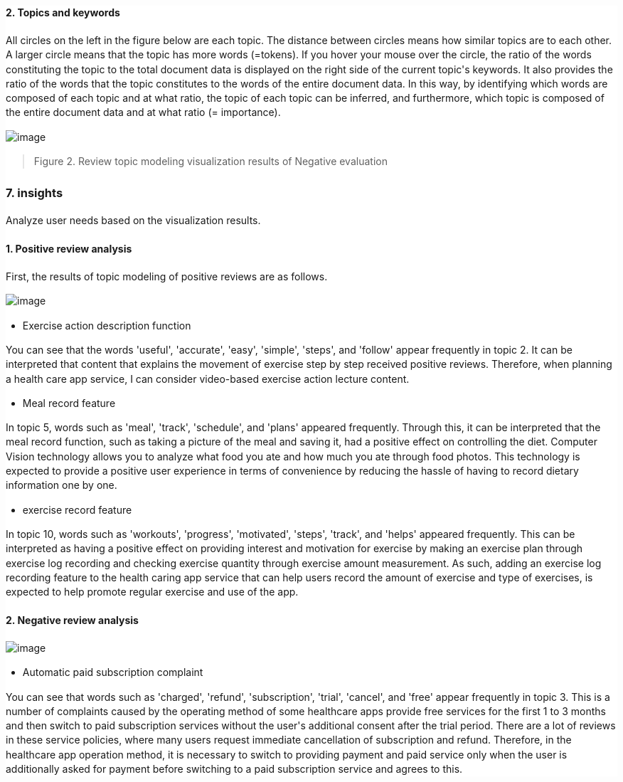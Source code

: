 #### 2. Topics and keywords
All circles on the left in the figure below are each topic. The distance between circles means how similar topics are to each other. A larger circle means that the topic has more words (=tokens). If you hover your mouse over the circle, the ratio of the words constituting the topic to the total document data is displayed on the right side of the current topic's keywords. It also provides the ratio of the words that the topic constitutes to the words of the entire document data. In this way, by identifying which words are composed of each topic and at what ratio, the topic of each topic can be inferred, and furthermore, which topic is composed of the entire document data and at what ratio (= importance).

![image](https://github.com/sungbinlee/sungbinlee.github.io/assets/52542229/285f018f-58db-45ea-9f88-ee382c9fc279)
> Figure 2. Review topic modeling visualization results of Negative evaluation

### 7. insights
Analyze user needs based on the visualization results.

#### 1. Positive review analysis
First, the results of topic modeling of positive reviews are as follows.

![image](https://github.com/sungbinlee/sungbinlee.github.io/assets/52542229/18caa210-c7fd-466c-a2c6-1ba2839bbd06)
* Exercise action description function
  
You can see that the words 'useful', 'accurate', 'easy', 'simple', 'steps', and 'follow' appear frequently in topic 2. It can be interpreted that content that explains the movement of exercise step by step received positive reviews. Therefore, when planning a health care app service, I can consider video-based exercise action lecture content.

* Meal record feature
  
In topic 5, words such as 'meal', 'track', 'schedule', and 'plans' appeared frequently. Through this, it can be interpreted that the meal record function, such as taking a picture of the meal and saving it, had a positive effect on controlling the diet. Computer Vision technology allows you to analyze what food you ate and how much you ate through food photos. This technology is expected to provide a positive user experience in terms of convenience by reducing the hassle of having to record dietary information one by one.

* exercise record feature
  
In topic 10, words such as 'workouts', 'progress', 'motivated', 'steps', 'track', and 'helps' appeared frequently. This can be interpreted as having a positive effect on providing interest and motivation for exercise by making an exercise plan through exercise log recording and checking exercise quantity through exercise amount measurement. As such, adding an exercise log recording feature to the health caring app service that can help users record the amount of exercise and type of exercises, is expected to help promote regular exercise and use of the app.

#### 2. Negative review analysis
![image](https://github.com/sungbinlee/sungbinlee.github.io/assets/52542229/da112c35-343a-45de-bbf4-67c3262fecf3)
* Automatic paid subscription complaint
  
You can see that words such as 'charged', 'refund', 'subscription', 'trial', 'cancel', and 'free' appear frequently in topic 3. This is a number of complaints caused by the operating method of some healthcare apps provide free services for the first 1 to 3 months and then switch to paid subscription services without the user's additional consent after the trial period. There are a lot of reviews in these service policies, where many users request immediate cancellation of subscription and refund. Therefore, in the healthcare app operation method, it is necessary to switch to providing payment and paid service only when the user is additionally asked for payment before switching to a paid subscription service and agrees to this.
